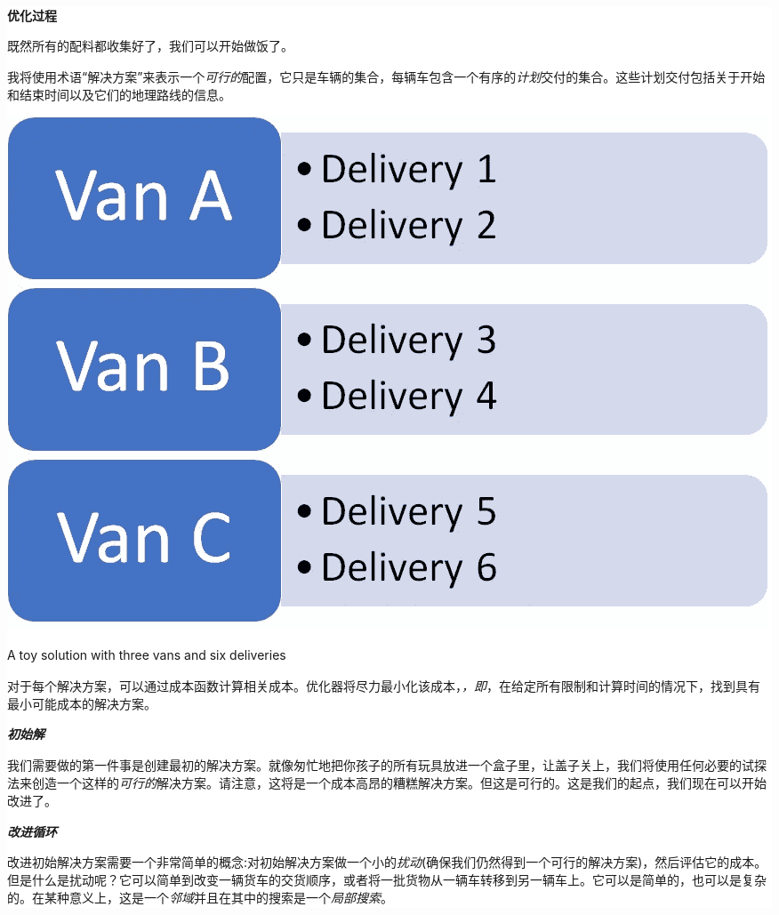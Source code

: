 **优化过程**

既然所有的配料都收集好了，我们可以开始做饭了。

我将使用术语“解决方案”来表示一个*可行的*配置，它只是车辆的集合，每辆车包含一个有序的*计划*交付的集合。这些计划交付包括关于开始和结束时间以及它们的地理路线的信息。

![](img/9052328b815e70315657b16b903d0ca3.png)

A toy solution with three vans and six deliveries

对于每个解决方案，可以通过成本函数计算相关成本。优化器将尽力最小化该成本，*，即*，在给定所有限制和计算时间的情况下，找到具有最小可能成本的解决方案。

***初始解***

我们需要做的第一件事是创建最初的解决方案。就像匆忙地把你孩子的所有玩具放进一个盒子里，让盖子关上，我们将使用任何必要的试探法来创造一个这样的*可行的*解决方案。请注意，这将是一个成本高昂的糟糕解决方案。但这是可行的。这是我们的起点，我们现在可以开始改进了。

***改进循环***

改进初始解决方案需要一个非常简单的概念:对初始解决方案做一个小的*扰动*(确保我们仍然得到一个可行的解决方案)，然后评估它的成本。但是什么是扰动呢？它可以简单到改变一辆货车的交货顺序，或者将一批货物从一辆车转移到另一辆车上。它可以是简单的，也可以是复杂的。在某种意义上，这是一个*邻域*并且在其中的搜索是一个*局部搜索*。

